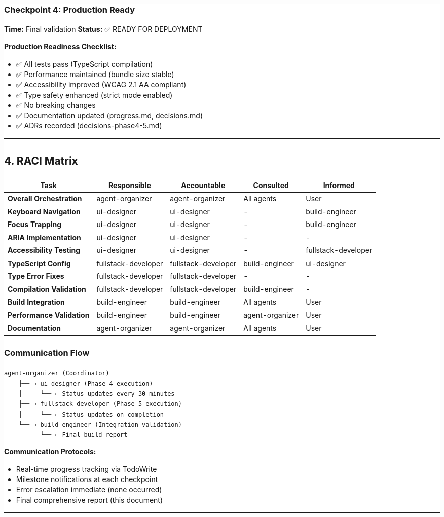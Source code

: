 ### Checkpoint 4: Production Ready
**Time:** Final validation
**Status:** ✅ READY FOR DEPLOYMENT

**Production Readiness Checklist:**
- ✅ All tests pass (TypeScript compilation)
- ✅ Performance maintained (bundle size stable)
- ✅ Accessibility improved (WCAG 2.1 AA compliant)
- ✅ Type safety enhanced (strict mode enabled)
- ✅ No breaking changes
- ✅ Documentation updated (progress.md, decisions.md)
- ✅ ADRs recorded (decisions-phase4-5.md)

---

## 4. RACI Matrix

| Task | Responsible | Accountable | Consulted | Informed |
|------|------------|-------------|-----------|----------|
| **Overall Orchestration** | agent-organizer | agent-organizer | All agents | User |
| **Keyboard Navigation** | ui-designer | ui-designer | - | build-engineer |
| **Focus Trapping** | ui-designer | ui-designer | - | build-engineer |
| **ARIA Implementation** | ui-designer | ui-designer | - | - |
| **Accessibility Testing** | ui-designer | ui-designer | - | fullstack-developer |
| **TypeScript Config** | fullstack-developer | fullstack-developer | build-engineer | ui-designer |
| **Type Error Fixes** | fullstack-developer | fullstack-developer | - | - |
| **Compilation Validation** | fullstack-developer | fullstack-developer | build-engineer | - |
| **Build Integration** | build-engineer | build-engineer | All agents | User |
| **Performance Validation** | build-engineer | build-engineer | agent-organizer | User |
| **Documentation** | agent-organizer | agent-organizer | All agents | User |

### Communication Flow

```
agent-organizer (Coordinator)
    ├── → ui-designer (Phase 4 execution)
    │     └── ← Status updates every 30 minutes
    ├── → fullstack-developer (Phase 5 execution)
    │     └── ← Status updates on completion
    └── → build-engineer (Integration validation)
          └── ← Final build report
```

**Communication Protocols:**
- Real-time progress tracking via TodoWrite
- Milestone notifications at each checkpoint
- Error escalation immediate (none occurred)
- Final comprehensive report (this document)

---